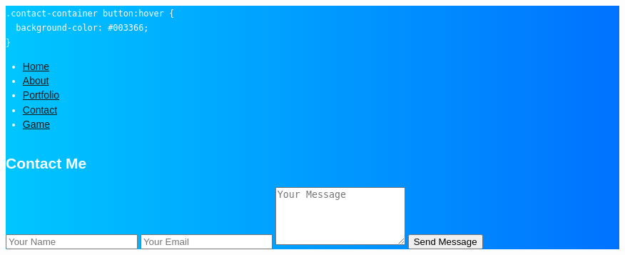     .contact-container button:hover {
      background-color: #003366;
    }
  </style>
</head>
<body>

  
  <nav class="navbar">
    <ul>
      <li><a href="home.html">Home</a></li>
      <li><a href="about.html">About</a></li>
      <li><a href="portfolio.html">Portfolio</a></li>
      <li><a href="contact.html">Contact</a></li>
      <li><a href="game.html">Game</a></li>
    </ul>
  </nav>

  
  <section class="contact-container">
    <h2>Contact Me</h2>
    <form action="https://formspree.io/f/mzzbqbrr" method="POST">
      <input type="text" name="name" placeholder="Your Name" required>
      <input type="email" name="email" placeholder="Your Email" required>
      <textarea name="message" rows="5" placeholder="Your Message" required></textarea>
      <button type="submit">Send Message</button>
    </form>
  </section>

</body>
</html>

<!DOCTYPE html>
<html lang="en">
<head>
  <meta charset="UTF-8">
  <meta name="viewport" content="width=device-width, initial-scale=1.0">
  <title>Guess the Number Game</title>
  <link rel="stylesheet" href="styles.css">
  <style>
    /* General Styling */
    body {
      font-family: "Comic Sans MS", cursive, sans-serif;
      margin: 0;
      padding: 0;
      background: linear-gradient(to right, #00c6ff, #0072ff);
      color: white;
    }

    /* Navbar Styling */
    .navbar {
      background: linear-gradient(to right, #0066cc, #003366);
      padding: 15px;
      text-align: center;
    }
